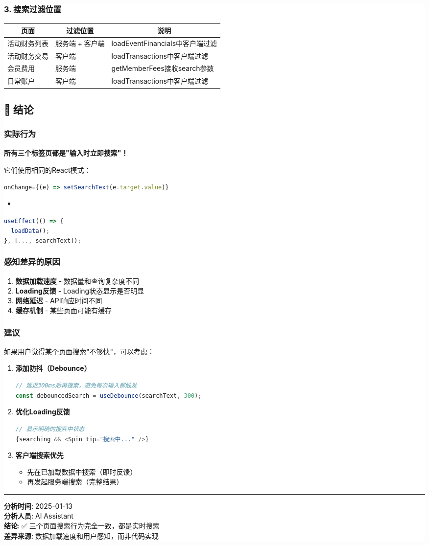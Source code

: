 ### **3. 搜索过滤位置**

| 页面 | 过滤位置 | 说明 |
|------|---------|------|
| 活动财务列表 | 服务端 + 客户端 | loadEventFinancials中客户端过滤 |
| 活动财务交易 | 客户端 | loadTransactions中客户端过滤 |
| 会员费用 | 服务端 | getMemberFees接收search参数 |
| 日常账户 | 客户端 | loadTransactions中客户端过滤 |

## 🎯 结论

### **实际行为**
**所有三个标签页都是"输入时立即搜索"！**

它们使用相同的React模式：
```typescript
onChange={(e) => setSearchText(e.target.value)}
```
+
```typescript
useEffect(() => {
  loadData();
}, [..., searchText]);
```

### **感知差异的原因**

1. **数据加载速度** - 数据量和查询复杂度不同
2. **Loading反馈** - Loading状态显示是否明显
3. **网络延迟** - API响应时间不同
4. **缓存机制** - 某些页面可能有缓存

### **建议**

如果用户觉得某个页面搜索"不够快"，可以考虑：

1. **添加防抖（Debounce）**
   ```typescript
   // 延迟300ms后再搜索，避免每次输入都触发
   const debouncedSearch = useDebounce(searchText, 300);
   ```

2. **优化Loading反馈**
   ```typescript
   // 显示明确的搜索中状态
   {searching && <Spin tip="搜索中..." />}
   ```

3. **客户端搜索优先**
   - 先在已加载数据中搜索（即时反馈）
   - 再发起服务端搜索（完整结果）

---

**分析时间**: 2025-01-13  
**分析人员**: AI Assistant  
**结论**: ✅ 三个页面搜索行为完全一致，都是实时搜索  
**差异来源**: 数据加载速度和用户感知，而非代码实现
